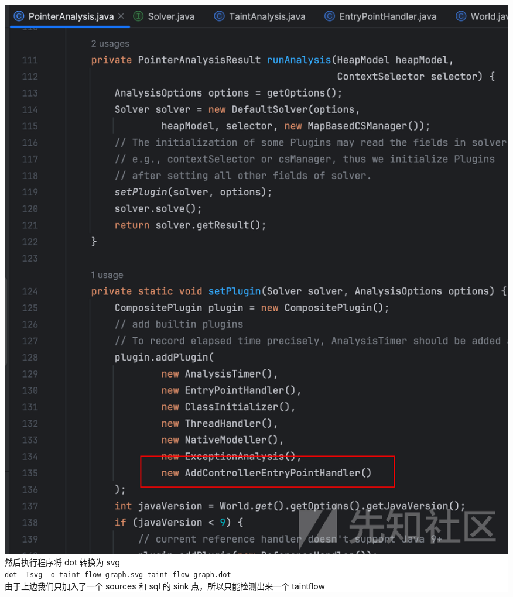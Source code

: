 [![](assets/1708675436-0261b9c9a9162b7004446b81871785b5.png)](https://xzfile.aliyuncs.com/media/upload/picture/20240221163521-265f93d2-d094-1.png)  
然后执行程序将 dot 转换为 svg  
`dot -Tsvg -o taint-flow-graph.svg taint-flow-graph.dot`  
由于上边我们只加入了一个 sources 和 sql 的 sink 点，所以只能检测出来一个 taintflow  